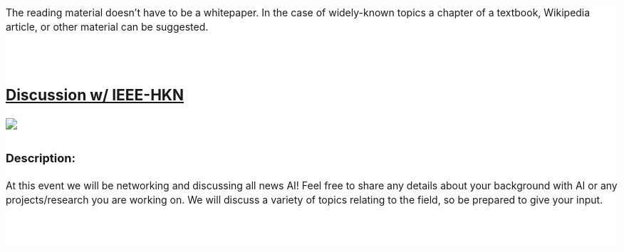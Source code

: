 The reading material doesn’t have to be a whitepaper. In the case of widely-known topics a chapter of a textbook, Wikipedia article, or other material can be suggested.  
<br><br>

## [Discussion w/ IEEE-HKN](https://docs.google.com/presentation/d/1XhiKKzfCzZWz7iwLn5v-UQf-WtZjl9hlpwMOmEovUlA/edit?usp=sharing)
<img src="https://hkn.ieee.org/wp-content/uploads/2017/07/HKN-Crest.png" width="10%">


### Description:
At this event we will be networking and discussing all news AI! Feel free to share any details about your background with AI or any projects/research you are working on. We will discuss a variety of topics relating to the field, so be prepared to give your input.

<br><br>